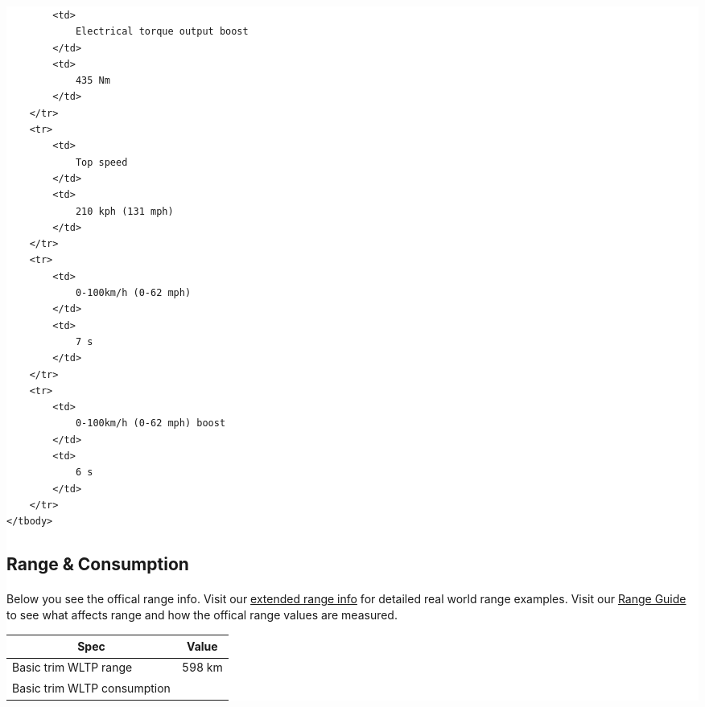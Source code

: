 			<td>
				Electrical torque output boost
			</td>
			<td>
				435 Nm
			</td>
		</tr>
		<tr>
			<td>
				Top speed
			</td>
			<td>
				210 kph (131 mph)
			</td>
		</tr>
		<tr>
			<td>
				0-100km/h (0-62 mph)
			</td>
			<td>
				7 s
			</td>
		</tr>
		<tr>
			<td>
				0-100km/h (0-62 mph) boost
			</td>
			<td>
				6 s
			</td>
		</tr>
	</tbody>
</table>



## Range & Consumption

Below you see the offical range info. Visit our [extended range info](../rangeandconsumption/) for detailed real world range examples. Visit our [Range Guide](../../../../../guides/understandingrange/) to see what affects range and how the offical range values are measured.
<table class="table table-striped border">
	<thead>
			<tr>
			<th>
				Spec
			</th>
			<th>
				Value
			</th>
			</tr>
	</thead>
	<tbody>
		<tr>
			<td>
				Basic trim WLTP range
			</td>
			<td>
				598 km
			</td>
		</tr>
		<tr>
			<td>
				Basic trim WLTP consumption